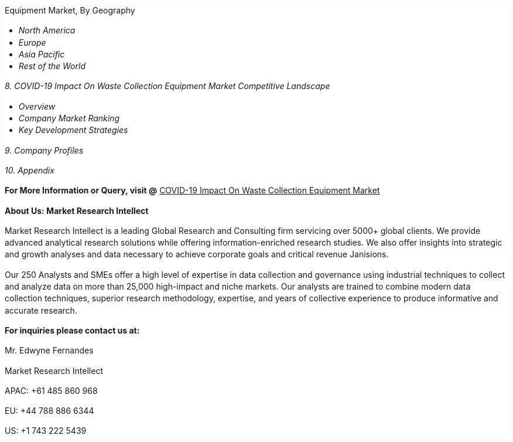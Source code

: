 Equipment Market, By Geography</span></em></p><ul><li><em><span class="">North America</span></em></li><li><em><span class="">Europe</span></em></li><li><em><span class="">Asia Pacific</span></em></li><li><em><span class="">Rest of the World</span></em></li></ul><p><em><span class="font-[700]">8. COVID-19 Impact On Waste Collection Equipment Market Competitive Landscape</span></em></p><ul><li><em><span class="">Overview</span></em></li><li><em><span class="">Company Market Ranking</span></em></li><li><em><span class="">Key Development Strategies</span></em></li></ul><p><em><span class="font-[700]">9. Company Profiles</span></em></p><p><em><span class="font-[700]">10. Appendix</span></em></p><p><span class="font-[700]"><strong>For More Information or Query, visit&nbsp;@</strong>&nbsp;</span><span class="font-[700]"><a href="https://www.marketresearchintellect.com/product/global-covid-19-impact-on-waste-collection-equipment-market/?utm_source=Linkedin&utm_medium=842" target="_blank" data-tracking-control-name="article-ssr-frontend-pulse_little-text-block" data-tracking-will-navigate="" data-test-link="">COVID-19 Impact On Waste Collection Equipment Market</a></span></p><p><strong><span class="font-[700]">About Us: Market Research Intellect</span></strong></p><p><span class="">Market Research Intellect is a leading Global Research and Consulting firm servicing over 5000+ global clients. We provide advanced analytical research solutions while offering information-enriched research studies.&nbsp;</span>We also offer insights into strategic and growth analyses and data necessary to achieve corporate goals and critical revenue Janisions.</p><p><span class="">Our 250 Analysts and SMEs offer a high level of expertise in data collection and governance using industrial techniques to collect and analyze data on more than 25,000 high-impact and niche markets. Our analysts are trained to combine modern data collection techniques, superior research methodology, expertise, and years of collective experience to produce informative and accurate research.</span></p><p><strong>For inquiries please contact us at:</strong></p><p>Mr. Edwyne Fernandes</p><p>Market Research Intellect</p><p>APAC: +61 485 860 968</p><p>EU: +44 788 886 6344</p><p>US: +1 743 222 5439</p>
